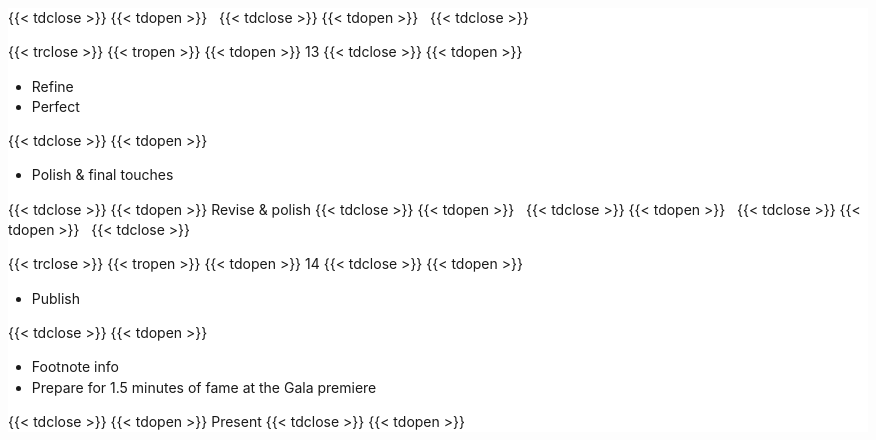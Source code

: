 {{< tdclose >}}
{{< tdopen >}}
 
{{< tdclose >}}
{{< tdopen >}}
 
{{< tdclose >}}

{{< trclose >}}
{{< tropen >}}
{{< tdopen >}}
13
{{< tdclose >}}
{{< tdopen >}}


*   Refine
*   Perfect


{{< tdclose >}}
{{< tdopen >}}


*   Polish & final touches


{{< tdclose >}}
{{< tdopen >}}
Revise & polish
{{< tdclose >}}
{{< tdopen >}}
 
{{< tdclose >}}
{{< tdopen >}}
 
{{< tdclose >}}
{{< tdopen >}}
 
{{< tdclose >}}

{{< trclose >}}
{{< tropen >}}
{{< tdopen >}}
14
{{< tdclose >}}
{{< tdopen >}}


*   Publish


{{< tdclose >}}
{{< tdopen >}}


*   Footnote info
*   Prepare for 1.5 minutes of fame at the Gala premiere


{{< tdclose >}}
{{< tdopen >}}
Present
{{< tdclose >}}
{{< tdopen >}}
 